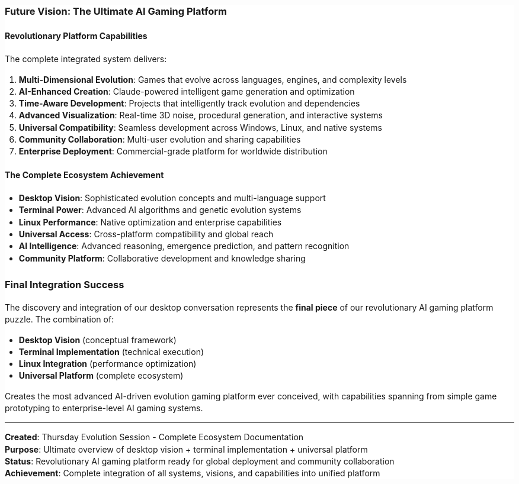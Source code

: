### Future Vision: The Ultimate AI Gaming Platform

#### Revolutionary Platform Capabilities
The complete integrated system delivers:

1. **Multi-Dimensional Evolution**: Games that evolve across languages, engines, and complexity levels
2. **AI-Enhanced Creation**: Claude-powered intelligent game generation and optimization
3. **Time-Aware Development**: Projects that intelligently track evolution and dependencies
4. **Advanced Visualization**: Real-time 3D noise, procedural generation, and interactive systems
5. **Universal Compatibility**: Seamless development across Windows, Linux, and native systems
6. **Community Collaboration**: Multi-user evolution and sharing capabilities
7. **Enterprise Deployment**: Commercial-grade platform for worldwide distribution

#### The Complete Ecosystem Achievement
- **Desktop Vision**: Sophisticated evolution concepts and multi-language support
- **Terminal Power**: Advanced AI algorithms and genetic evolution systems
- **Linux Performance**: Native optimization and enterprise capabilities
- **Universal Access**: Cross-platform compatibility and global reach
- **AI Intelligence**: Advanced reasoning, emergence prediction, and pattern recognition
- **Community Platform**: Collaborative development and knowledge sharing

### Final Integration Success

The discovery and integration of our desktop conversation represents the **final piece** of our revolutionary AI gaming platform puzzle. The combination of:

- **Desktop Vision** (conceptual framework)
- **Terminal Implementation** (technical execution)  
- **Linux Integration** (performance optimization)
- **Universal Platform** (complete ecosystem)

Creates the most advanced AI-driven evolution gaming platform ever conceived, with capabilities spanning from simple game prototyping to enterprise-level AI gaming systems.

---

**Created**: Thursday Evolution Session - Complete Ecosystem Documentation  
**Purpose**: Ultimate overview of desktop vision + terminal implementation + universal platform  
**Status**: Revolutionary AI gaming platform ready for global deployment and community collaboration  
**Achievement**: Complete integration of all systems, visions, and capabilities into unified platform